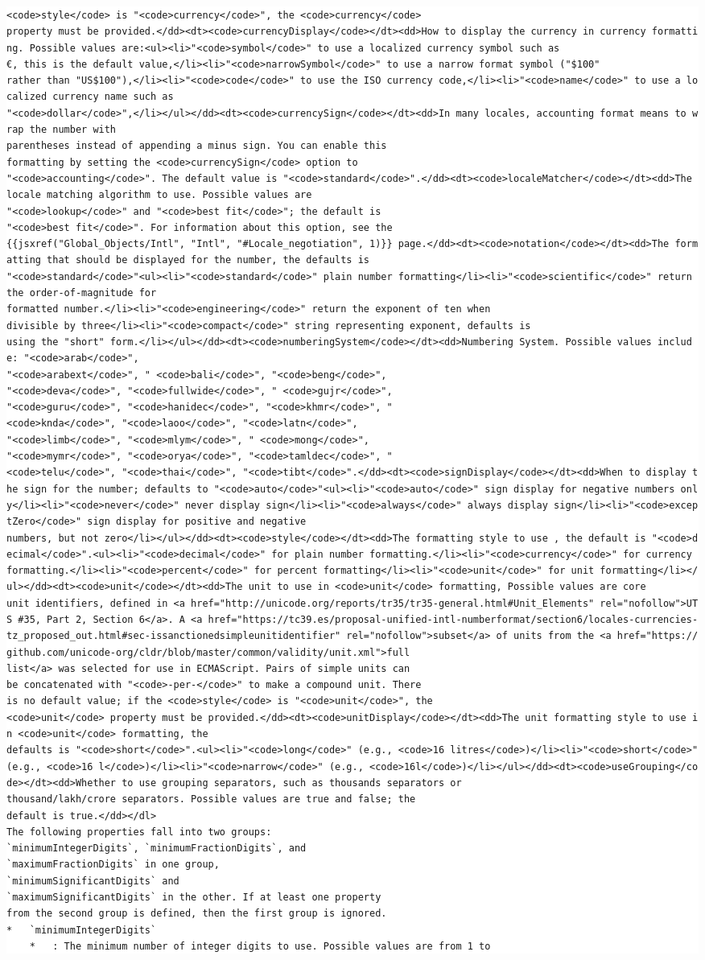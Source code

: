     <code>style</code> is "<code>currency</code>", the <code>currency</code>
    property must be provided.</dd><dt><code>currencyDisplay</code></dt><dd>How to display the currency in currency formatting. Possible values are:<ul><li>"<code>symbol</code>" to use a localized currency symbol such as
    €, this is the default value,</li><li>"<code>narrowSymbol</code>" to use a narrow format symbol ("$100"
    rather than "US$100"),</li><li>"<code>code</code>" to use the ISO currency code,</li><li>"<code>name</code>" to use a localized currency name such as
    "<code>dollar</code>",</li></ul></dd><dt><code>currencySign</code></dt><dd>In many locales, accounting format means to wrap the number with
    parentheses instead of appending a minus sign. You can enable this
    formatting by setting the <code>currencySign</code> option to
    "<code>accounting</code>". The default value is "<code>standard</code>".</dd><dt><code>localeMatcher</code></dt><dd>The locale matching algorithm to use. Possible values are
    "<code>lookup</code>" and "<code>best fit</code>"; the default is
    "<code>best fit</code>". For information about this option, see the
    {{jsxref("Global_Objects/Intl", "Intl", "#Locale_negotiation", 1)}} page.</dd><dt><code>notation</code></dt><dd>The formatting that should be displayed for the number, the defaults is
    "<code>standard</code>"<ul><li>"<code>standard</code>" plain number formatting</li><li>"<code>scientific</code>" return the order-of-magnitude for
    formatted number.</li><li>"<code>engineering</code>" return the exponent of ten when
    divisible by three</li><li>"<code>compact</code>" string representing exponent, defaults is
    using the "short" form.</li></ul></dd><dt><code>numberingSystem</code></dt><dd>Numbering System. Possible values include: "<code>arab</code>",
    "<code>arabext</code>", " <code>bali</code>", "<code>beng</code>",
    "<code>deva</code>", "<code>fullwide</code>", " <code>gujr</code>",
    "<code>guru</code>", "<code>hanidec</code>", "<code>khmr</code>", "
    <code>knda</code>", "<code>laoo</code>", "<code>latn</code>",
    "<code>limb</code>", "<code>mlym</code>", " <code>mong</code>",
    "<code>mymr</code>", "<code>orya</code>", "<code>tamldec</code>", "
    <code>telu</code>", "<code>thai</code>", "<code>tibt</code>".</dd><dt><code>signDisplay</code></dt><dd>When to display the sign for the number; defaults to "<code>auto</code>"<ul><li>"<code>auto</code>" sign display for negative numbers only</li><li>"<code>never</code>" never display sign</li><li>"<code>always</code>" always display sign</li><li>"<code>exceptZero</code>" sign display for positive and negative
    numbers, but not zero</li></ul></dd><dt><code>style</code></dt><dd>The formatting style to use , the default is "<code>decimal</code>".<ul><li>"<code>decimal</code>" for plain number formatting.</li><li>"<code>currency</code>" for currency formatting.</li><li>"<code>percent</code>" for percent formatting</li><li>"<code>unit</code>" for unit formatting</li></ul></dd><dt><code>unit</code></dt><dd>The unit to use in <code>unit</code> formatting, Possible values are core
    unit identifiers, defined in <a href="http://unicode.org/reports/tr35/tr35-general.html#Unit_Elements" rel="nofollow">UTS #35, Part 2, Section 6</a>. A <a href="https://tc39.es/proposal-unified-intl-numberformat/section6/locales-currencies-tz_proposed_out.html#sec-issanctionedsimpleunitidentifier" rel="nofollow">subset</a> of units from the <a href="https://github.com/unicode-org/cldr/blob/master/common/validity/unit.xml">full
    list</a> was selected for use in ECMAScript. Pairs of simple units can
    be concatenated with "<code>-per-</code>" to make a compound unit. There
    is no default value; if the <code>style</code> is "<code>unit</code>", the
    <code>unit</code> property must be provided.</dd><dt><code>unitDisplay</code></dt><dd>The unit formatting style to use in <code>unit</code> formatting, the
    defaults is "<code>short</code>".<ul><li>"<code>long</code>" (e.g., <code>16 litres</code>)</li><li>"<code>short</code>" (e.g., <code>16 l</code>)</li><li>"<code>narrow</code>" (e.g., <code>16l</code>)</li></ul></dd><dt><code>useGrouping</code></dt><dd>Whether to use grouping separators, such as thousands separators or
    thousand/lakh/crore separators. Possible values are true and false; the
    default is true.</dd></dl>
    The following properties fall into two groups:
    `minimumIntegerDigits`, `minimumFractionDigits`, and
    `maximumFractionDigits` in one group,
    `minimumSignificantDigits` and
    `maximumSignificantDigits` in the other. If at least one property
    from the second group is defined, then the first group is ignored.
    *   `minimumIntegerDigits`
        *   : The minimum number of integer digits to use. Possible values are from 1 to